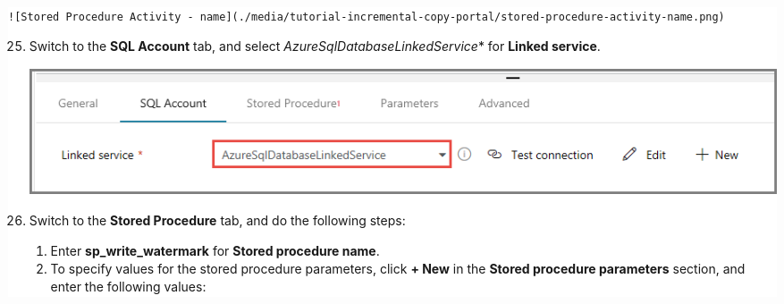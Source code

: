     ![Stored Procedure Activity - name](./media/tutorial-incremental-copy-portal/stored-procedure-activity-name.png)
25. Switch to the **SQL Account** tab, and select *AzureSqlDatabaseLinkedService** for **Linked service**. 

    ![Stored Procedure Activity - SQL Account](./media/tutorial-incremental-copy-portal/sp-activity-sql-account-settings.png)
26. Switch to the **Stored Procedure** tab, and do the following steps: 

    1. Enter **sp_write_watermark** for **Stored procedure name**. 
    2. To specify values for the stored procedure parameters, click **+ New** in the **Stored procedure parameters** section, and enter the following values: 
